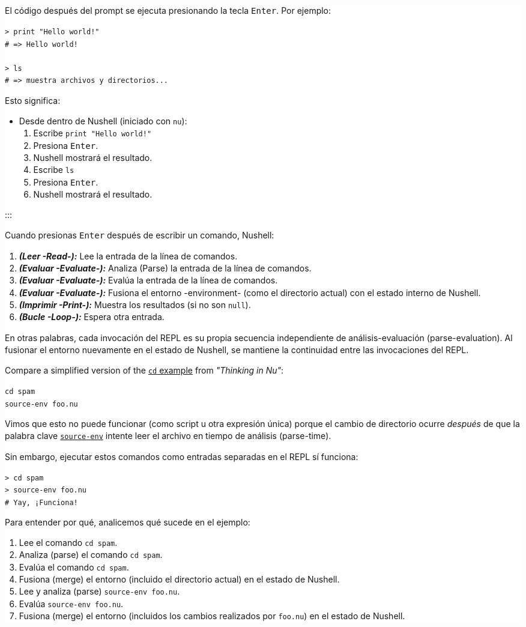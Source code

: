 El código después del prompt se ejecuta presionando la tecla <kbd>Enter</kbd>. Por ejemplo:

```nu
> print "Hello world!"
# => Hello world!

> ls
# => muestra archivos y directorios...
```

Esto significa:

- Desde dentro de Nushell (iniciado con `nu`):
  1. Escribe `print "Hello world!"`
  1. Presiona <kbd>Enter</kbd>.
  1. Nushell mostrará el resultado.
  1. Escribe `ls`
  1. Presiona <kbd>Enter</kbd>.
  1. Nushell mostrará el resultado.

:::

Cuando presionas <kbd>Enter</kbd> después de escribir un comando, Nushell:

1. **_(Leer -Read-):_** Lee la entrada de la línea de comandos.
1. **_(Evaluar -Evaluate-):_** Analiza (Parse) la entrada de la línea de comandos. 
1. **_(Evaluar -Evaluate-):_** Evalúa la entrada de la línea de comandos.
1. **_(Evaluar -Evaluate-):_** Fusiona el entorno -environment- (como el directorio actual) con el estado interno de Nushell.
1. **_(Imprimir -Print-):_** Muestra los resultados (si no son `null`).
1. **_(Bucle -Loop-):_** Espera otra entrada.

En otras palabras, cada invocación del REPL es su propia secuencia independiente de análisis-evaluación (parse-evaluation). Al fusionar el entorno nuevamente en el estado de Nushell, se mantiene la continuidad entre las invocaciones del REPL.

Compare a simplified version of the [`cd` example](./thinking_in_nu.md#example-change-to-a-different-directory-cd-and-source-a-file) from _"Thinking in Nu"_:

```nu
cd spam
source-env foo.nu
```

Vimos que esto no puede funcionar (como script u otra expresión única) porque el cambio de directorio ocurre _después_ de que la palabra clave [`source-env`](/commands/docs/source-env.md) intente leer el archivo en tiempo de análisis (parse-time).

Sin embargo, ejecutar estos comandos como entradas separadas en el REPL sí funciona:

```nu
> cd spam
> source-env foo.nu
# Yay, ¡Funciona!
```

Para entender por qué, analicemos qué sucede en el ejemplo:

1. Lee el comando `cd spam`.
2. Analiza (parse) el comando `cd spam`.
3. Evalúa el comando `cd spam`.
4. Fusiona (merge) el entorno (incluido el directorio actual) en el estado de Nushell.
5. Lee y analiza (parse) `source-env foo.nu`.
6. Evalúa `source-env foo.nu`.
7. Fusiona (merge) el entorno (incluidos los cambios realizados por `foo.nu`) en el estado de Nushell.
